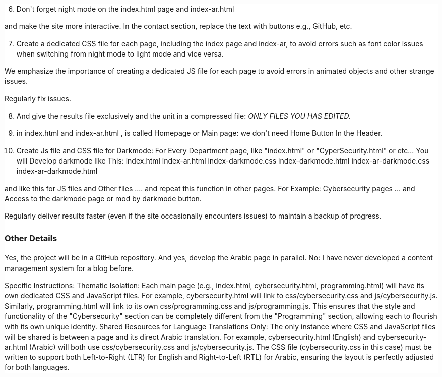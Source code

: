 6. Don't forget night mode
on the index.html page
and
index-ar.html

and make the site more interactive. In the contact section, replace the text with buttons
e.g., GitHub, etc.

7. Create a dedicated CSS file for each page, including the index page and index-ar, to avoid errors such as font color issues when switching from night mode to light mode and vice versa.

We emphasize the importance of creating a dedicated JS file for each page to avoid errors in animated objects and other strange issues.

Regularly fix issues.

8. And give the results file exclusively and the unit in a compressed file: *ONLY FILES YOU HAS EDITED.*

9. in index.html and index-ar.html , is called Homepage or Main page: we don't need Home Button In the Header.

10. Create Js file and CSS file for Darkmode: For Every Department page, like "index.html" or "CyperSecurity.html" or etc...
You will Develop darkmode like This:
index.html
index-ar.html
index-darkmode.css
index-darkmode.html
index-ar-darkmode.css
index-ar-darkmode.html

and like this for JS files and Other files ....
and repeat this function in other pages.
For Example:
Cybersecurity pages ... 
and Access to the darkmode page or mod by darkmode button.


Regularly deliver results faster (even if the site occasionally encounters issues) to maintain a backup of progress.

### Other Details
Yes, the project will be in a GitHub repository.
And yes, develop the Arabic page in parallel.
No: I have never developed a content management system for a blog before.

Specific Instructions:
Thematic Isolation: Each main page (e.g., index.html, cybersecurity.html, programming.html) will have its own dedicated CSS and JavaScript files.
For example, cybersecurity.html will link to css/cybersecurity.css and js/cybersecurity.js.
Similarly, programming.html will link to its own css/programming.css and js/programming.js.
This ensures that the style and functionality of the "Cybersecurity" section can be completely different from the "Programming" section, allowing each to flourish with its own unique identity.
Shared Resources for Language Translations Only: The only instance where CSS and JavaScript files will be shared is between a page and its direct Arabic translation.
For example, cybersecurity.html (English) and cybersecurity-ar.html (Arabic) will both use css/cybersecurity.css and js/cybersecurity.js.
The CSS file (cybersecurity.css in this case) must be written to support both Left-to-Right (LTR) for English and Right-to-Left (RTL) for Arabic, ensuring the layout is perfectly adjusted for both languages.
